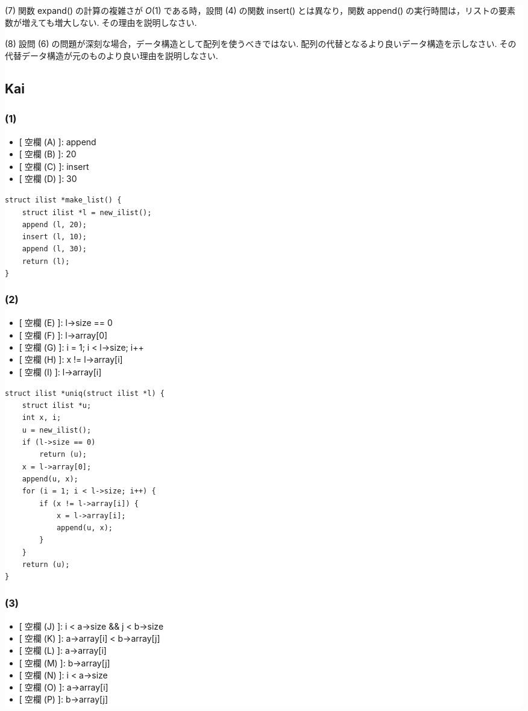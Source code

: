 (7) 関数 expand() の計算の複雑さが $O(1)$ である時，設問 (4) の関数 insert() とは異なり，関数 append() の実行時間は，リストの要素数が増えても増大しない. その理由を説明しなさい.

(8) 設問 (6) の問題が深刻な場合，データ構造として配列を使うべきではない.
配列の代替となるより良いデータ構造を示しなさい.
その代替データ構造が元のものより良い理由を説明しなさい.


## **Kai**
### (1)
- \[ 空欄 (A) \]: append
- \[ 空欄 (B) \]: 20
- \[ 空欄 (C) \]: insert
- \[ 空欄 (D) \]: 30

```text
struct ilist *make_list() {
    struct ilist *l = new_ilist();
    append (l, 20);
    insert (l, 10);
    append (l, 30);
    return (l);
}
```

### (2)
- \[ 空欄 (E) \]: l->size == 0
- \[ 空欄 (F) \]: l->array\[0\]
- \[ 空欄 (G) \]: i = 1; i < l->size; i++
- \[ 空欄 (H) \]: x != l->array\[i\]
- \[ 空欄 (I) \]: l->array\[i\]

```text
struct ilist *uniq(struct ilist *l) {
    struct ilist *u;
    int x, i;
    u = new_ilist();
    if (l->size == 0)
        return (u);
    x = l->array[0];
    append(u, x);
    for (i = 1; i < l->size; i++) {
        if (x != l->array[i]) {
            x = l->array[i];
            append(u, x);
        }
    }
    return (u);
}
```

### (3)
- \[ 空欄 (J) \]: i < a->size && j < b->size
- \[ 空欄 (K) \]: a->array\[i\] < b->array\[j\]
- \[ 空欄 (L) \]: a->array\[i\]
- \[ 空欄 (M) \]: b->array\[j\]
- \[ 空欄 (N) \]: i < a->size
- \[ 空欄 (O) \]: a->array\[i\]
- \[ 空欄 (P) \]: b->array\[j\]
